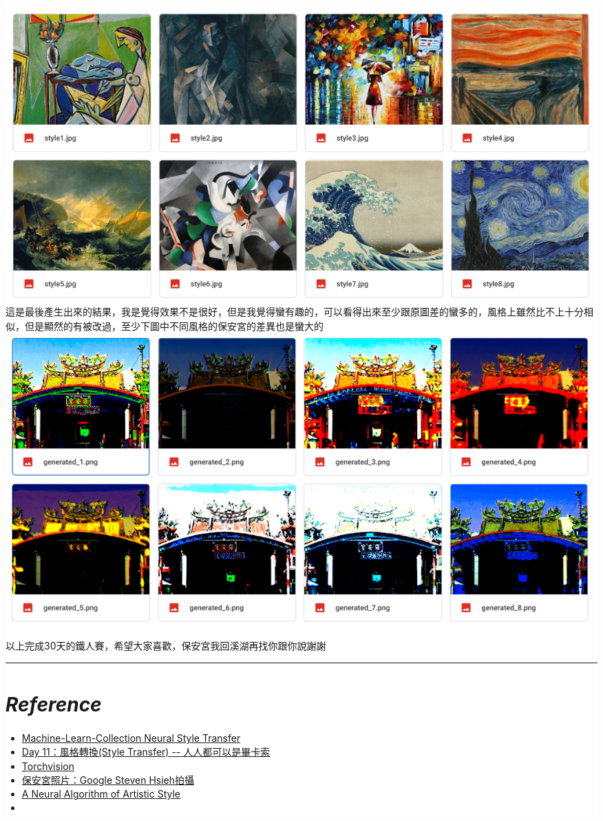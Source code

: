 ![image](../Images/D30-4.png)
這是最後產生出來的結果，我是覺得效果不是很好，但是我覺得蠻有趣的，可以看得出來至少跟原圖差的蠻多的，風格上雖然比不上十分相似，但是顯然的有被改過，至少下圖中不同風格的保安宮的差異也是蠻大的
![image](../Images/D30-5.png)


以上完成30天的鐵人賽，希望大家喜歡，保安宮我回溪湖再找你跟你說謝謝


----------
# *Reference*
- [Machine-Learn-Collection Neural Style Transfer](https://github.com/AladdinPerzon/Machine-Learning-Collection/blob/master/ML/Pytorch/more_advanced/neuralstyle/nst.py)
- [Day 11：風格轉換(Style Transfer) -- 人人都可以是畢卡索](https://ithelp.ithome.com.tw/articles/10192738)
- [Torchvision](https://pytorch.org/vision/main/models.html)
- [保安宮照片：Google Steven Hsieh拍攝](https://www.google.com/maps/contrib/117807098416365573169)
- [A Neural Algorithm of Artistic Style](https://arxiv.org/pdf/1508.06576v2.pdf)
- 